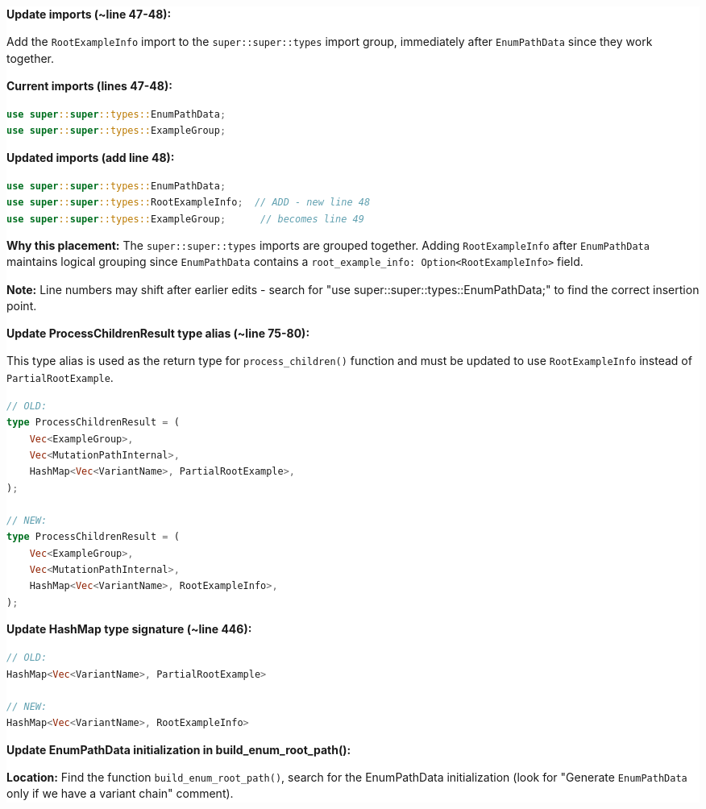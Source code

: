 **Update imports (~line 47-48):**

Add the `RootExampleInfo` import to the `super::super::types` import group, immediately after `EnumPathData` since they work together.

**Current imports (lines 47-48):**
```rust
use super::super::types::EnumPathData;
use super::super::types::ExampleGroup;
```

**Updated imports (add line 48):**
```rust
use super::super::types::EnumPathData;
use super::super::types::RootExampleInfo;  // ADD - new line 48
use super::super::types::ExampleGroup;      // becomes line 49
```

**Why this placement:** The `super::super::types` imports are grouped together. Adding `RootExampleInfo` after `EnumPathData` maintains logical grouping since `EnumPathData` contains a `root_example_info: Option<RootExampleInfo>` field.

**Note:** Line numbers may shift after earlier edits - search for "use super::super::types::EnumPathData;" to find the correct insertion point.

**Update ProcessChildrenResult type alias (~line 75-80):**

This type alias is used as the return type for `process_children()` function and must be updated to use `RootExampleInfo` instead of `PartialRootExample`.

```rust
// OLD:
type ProcessChildrenResult = (
    Vec<ExampleGroup>,
    Vec<MutationPathInternal>,
    HashMap<Vec<VariantName>, PartialRootExample>,
);

// NEW:
type ProcessChildrenResult = (
    Vec<ExampleGroup>,
    Vec<MutationPathInternal>,
    HashMap<Vec<VariantName>, RootExampleInfo>,
);
```

**Update HashMap type signature (~line 446):**
```rust
// OLD:
HashMap<Vec<VariantName>, PartialRootExample>

// NEW:
HashMap<Vec<VariantName>, RootExampleInfo>
```

**Update EnumPathData initialization in build_enum_root_path():**

**Location:** Find the function `build_enum_root_path()`, search for the EnumPathData initialization (look for "Generate `EnumPathData` only if we have a variant chain" comment).
